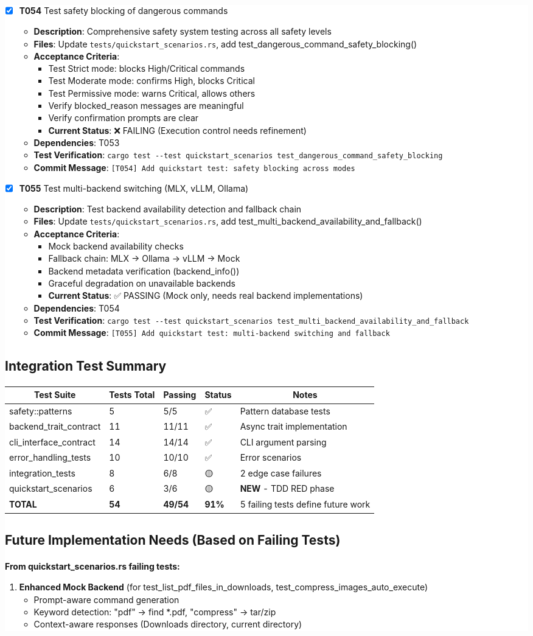 - [x] **T054** Test safety blocking of dangerous commands
  - **Description**: Comprehensive safety system testing across all safety levels
  - **Files**: Update `tests/quickstart_scenarios.rs`, add test_dangerous_command_safety_blocking()
  - **Acceptance Criteria**:
    - Test Strict mode: blocks High/Critical commands
    - Test Moderate mode: confirms High, blocks Critical
    - Test Permissive mode: warns Critical, allows others
    - Verify blocked_reason messages are meaningful
    - Verify confirmation prompts are clear
    - **Current Status**: ❌ FAILING (Execution control needs refinement)
  - **Dependencies**: T053
  - **Test Verification**: `cargo test --test quickstart_scenarios test_dangerous_command_safety_blocking`
  - **Commit Message**: `[T054] Add quickstart test: safety blocking across modes`

- [x] **T055** Test multi-backend switching (MLX, vLLM, Ollama)
  - **Description**: Test backend availability detection and fallback chain
  - **Files**: Update `tests/quickstart_scenarios.rs`, add test_multi_backend_availability_and_fallback()
  - **Acceptance Criteria**:
    - Mock backend availability checks
    - Fallback chain: MLX → Ollama → vLLM → Mock
    - Backend metadata verification (backend_info())
    - Graceful degradation on unavailable backends
    - **Current Status**: ✅ PASSING (Mock only, needs real backend implementations)
  - **Dependencies**: T054
  - **Test Verification**: `cargo test --test quickstart_scenarios test_multi_backend_availability_and_fallback`
  - **Commit Message**: `[T055] Add quickstart test: multi-backend switching and fallback`

## Integration Test Summary

| Test Suite | Tests Total | Passing | Status | Notes |
|------------|-------------|---------|--------|-------|
| safety::patterns | 5 | 5/5 | ✅ | Pattern database tests |
| backend_trait_contract | 11 | 11/11 | ✅ | Async trait implementation |
| cli_interface_contract | 14 | 14/14 | ✅ | CLI argument parsing |
| error_handling_tests | 10 | 10/10 | ✅ | Error scenarios |
| integration_tests | 8 | 6/8 | 🟡 | 2 edge case failures |
| quickstart_scenarios | 6 | 3/6 | 🟡 | **NEW** - TDD RED phase |
| **TOTAL** | **54** | **49/54** | **91%** | 5 failing tests define future work |

## Future Implementation Needs (Based on Failing Tests)

**From quickstart_scenarios.rs failing tests:**

1. **Enhanced Mock Backend** (for test_list_pdf_files_in_downloads, test_compress_images_auto_execute)
   - Prompt-aware command generation
   - Keyword detection: "pdf" → find *.pdf, "compress" → tar/zip
   - Context-aware responses (Downloads directory, current directory)
